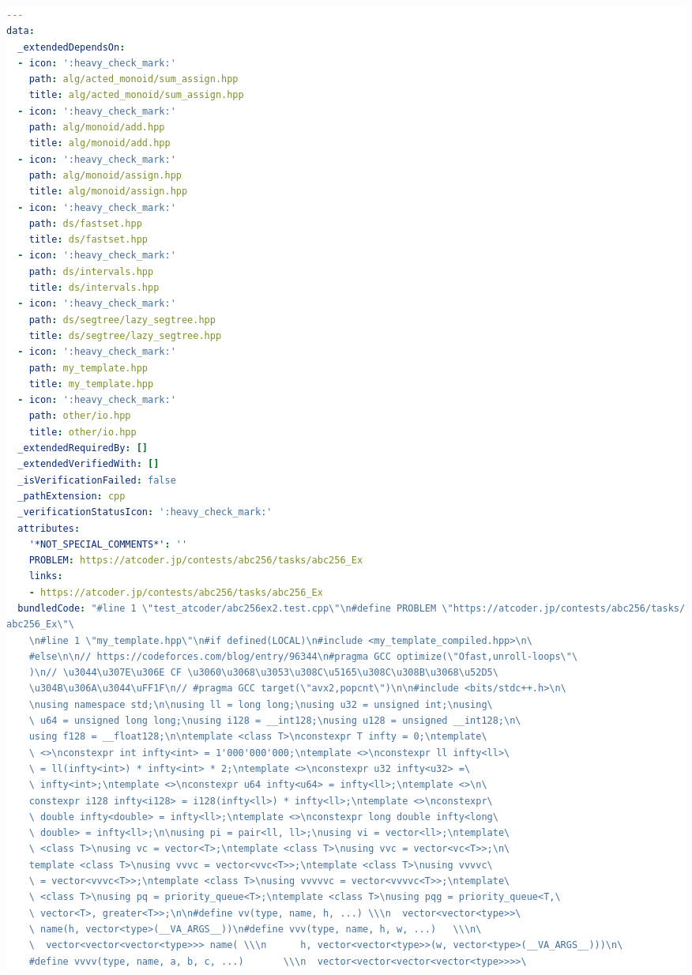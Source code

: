 ```yaml
---
data:
  _extendedDependsOn:
  - icon: ':heavy_check_mark:'
    path: alg/acted_monoid/sum_assign.hpp
    title: alg/acted_monoid/sum_assign.hpp
  - icon: ':heavy_check_mark:'
    path: alg/monoid/add.hpp
    title: alg/monoid/add.hpp
  - icon: ':heavy_check_mark:'
    path: alg/monoid/assign.hpp
    title: alg/monoid/assign.hpp
  - icon: ':heavy_check_mark:'
    path: ds/fastset.hpp
    title: ds/fastset.hpp
  - icon: ':heavy_check_mark:'
    path: ds/intervals.hpp
    title: ds/intervals.hpp
  - icon: ':heavy_check_mark:'
    path: ds/segtree/lazy_segtree.hpp
    title: ds/segtree/lazy_segtree.hpp
  - icon: ':heavy_check_mark:'
    path: my_template.hpp
    title: my_template.hpp
  - icon: ':heavy_check_mark:'
    path: other/io.hpp
    title: other/io.hpp
  _extendedRequiredBy: []
  _extendedVerifiedWith: []
  _isVerificationFailed: false
  _pathExtension: cpp
  _verificationStatusIcon: ':heavy_check_mark:'
  attributes:
    '*NOT_SPECIAL_COMMENTS*': ''
    PROBLEM: https://atcoder.jp/contests/abc256/tasks/abc256_Ex
    links:
    - https://atcoder.jp/contests/abc256/tasks/abc256_Ex
  bundledCode: "#line 1 \"test_atcoder/abc256ex2.test.cpp\"\n#define PROBLEM \"https://atcoder.jp/contests/abc256/tasks/abc256_Ex\"\
    \n#line 1 \"my_template.hpp\"\n#if defined(LOCAL)\n#include <my_template_compiled.hpp>\n\
    #else\n\n// https://codeforces.com/blog/entry/96344\n#pragma GCC optimize(\"Ofast,unroll-loops\"\
    )\n// \u3044\u307E\u306E CF \u3060\u3068\u3053\u308C\u5165\u308C\u308B\u3068\u52D5\
    \u304B\u306A\u3044\uFF1F\n// #pragma GCC target(\"avx2,popcnt\")\n\n#include <bits/stdc++.h>\n\
    \nusing namespace std;\n\nusing ll = long long;\nusing u32 = unsigned int;\nusing\
    \ u64 = unsigned long long;\nusing i128 = __int128;\nusing u128 = unsigned __int128;\n\
    using f128 = __float128;\n\ntemplate <class T>\nconstexpr T infty = 0;\ntemplate\
    \ <>\nconstexpr int infty<int> = 1'000'000'000;\ntemplate <>\nconstexpr ll infty<ll>\
    \ = ll(infty<int>) * infty<int> * 2;\ntemplate <>\nconstexpr u32 infty<u32> =\
    \ infty<int>;\ntemplate <>\nconstexpr u64 infty<u64> = infty<ll>;\ntemplate <>\n\
    constexpr i128 infty<i128> = i128(infty<ll>) * infty<ll>;\ntemplate <>\nconstexpr\
    \ double infty<double> = infty<ll>;\ntemplate <>\nconstexpr long double infty<long\
    \ double> = infty<ll>;\n\nusing pi = pair<ll, ll>;\nusing vi = vector<ll>;\ntemplate\
    \ <class T>\nusing vc = vector<T>;\ntemplate <class T>\nusing vvc = vector<vc<T>>;\n\
    template <class T>\nusing vvvc = vector<vvc<T>>;\ntemplate <class T>\nusing vvvvc\
    \ = vector<vvvc<T>>;\ntemplate <class T>\nusing vvvvvc = vector<vvvvc<T>>;\ntemplate\
    \ <class T>\nusing pq = priority_queue<T>;\ntemplate <class T>\nusing pqg = priority_queue<T,\
    \ vector<T>, greater<T>>;\n\n#define vv(type, name, h, ...) \\\n  vector<vector<type>>\
    \ name(h, vector<type>(__VA_ARGS__))\n#define vvv(type, name, h, w, ...)   \\\n\
    \  vector<vector<vector<type>>> name( \\\n      h, vector<vector<type>>(w, vector<type>(__VA_ARGS__)))\n\
    #define vvvv(type, name, a, b, c, ...)       \\\n  vector<vector<vector<vector<type>>>>\
```